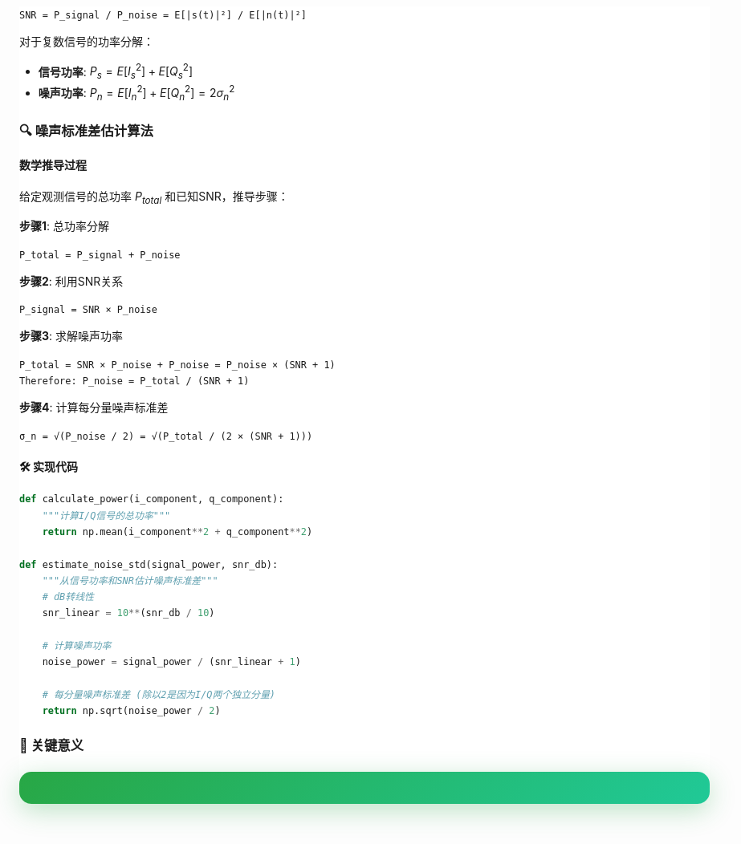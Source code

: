 ```
SNR = P_signal / P_noise = E[|s(t)|²] / E[|n(t)|²]
```

对于复数信号的功率分解：
- **信号功率**: $P_s = E[I_s^2] + E[Q_s^2]$ 
- **噪声功率**: $P_n = E[I_n^2] + E[Q_n^2] = 2\sigma_n^2$

### 🔍 噪声标准差估计算法

#### 数学推导过程

给定观测信号的总功率 $P_{total}$ 和已知SNR，推导步骤：

**步骤1**: 总功率分解
```
P_total = P_signal + P_noise
```

**步骤2**: 利用SNR关系
```
P_signal = SNR × P_noise
```

**步骤3**: 求解噪声功率
```
P_total = SNR × P_noise + P_noise = P_noise × (SNR + 1)
Therefore: P_noise = P_total / (SNR + 1)
```

**步骤4**: 计算每分量噪声标准差
```
σ_n = √(P_noise / 2) = √(P_total / (2 × (SNR + 1)))
```

#### 🛠️ 实现代码

```python
def calculate_power(i_component, q_component):
    """计算I/Q信号的总功率"""
    return np.mean(i_component**2 + q_component**2)

def estimate_noise_std(signal_power, snr_db):
    """从信号功率和SNR估计噪声标准差"""
    # dB转线性
    snr_linear = 10**(snr_db / 10)
    
    # 计算噪声功率
    noise_power = signal_power / (snr_linear + 1)
    
    # 每分量噪声标准差 (除以2是因为I/Q两个独立分量)
    return np.sqrt(noise_power / 2)
```

### 🎯 关键意义

<div style="background: linear-gradient(135deg, #28a745 0%, #20c997 100%); padding: 20px; border-radius: 15px; color: white; margin: 20px 0; box-shadow: 0 8px 32px rgba(40, 167, 69, 0.3);">
